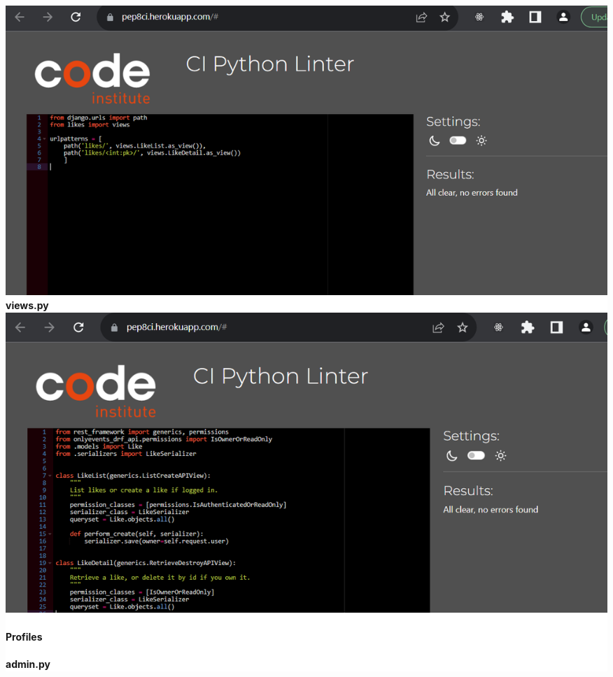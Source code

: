 ![onlyevents_drf_pep8_likes_urls](readme_images/likes_urls_pep8.png)
**views.py**
![onlyevents_drf_pep8_likes_views](readme_images/likes_views_pep8.png)

#### Profiles

**admin.py**
